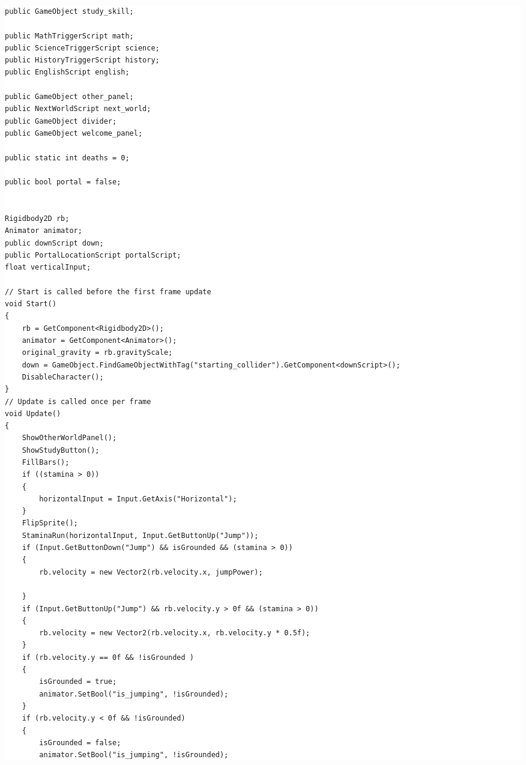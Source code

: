     public GameObject study_skill;

    public MathTriggerScript math;
    public ScienceTriggerScript science;
    public HistoryTriggerScript history;
    public EnglishScript english;

    public GameObject other_panel;
    public NextWorldScript next_world;
    public GameObject divider;
    public GameObject welcome_panel;

    public static int deaths = 0;

    public bool portal = false;


    Rigidbody2D rb;
    Animator animator;
    public downScript down;
    public PortalLocationScript portalScript;
    float verticalInput;

    // Start is called before the first frame update
    void Start()
    {
        rb = GetComponent<Rigidbody2D>();
        animator = GetComponent<Animator>();
        original_gravity = rb.gravityScale;
        down = GameObject.FindGameObjectWithTag("starting_collider").GetComponent<downScript>();
        DisableCharacter();
    }
    // Update is called once per frame
    void Update()
    {
        ShowOtherWorldPanel();
        ShowStudyButton();
        FillBars();
        if ((stamina > 0))
        {
            horizontalInput = Input.GetAxis("Horizontal");
        }
        FlipSprite();
        StaminaRun(horizontalInput, Input.GetButtonUp("Jump"));
        if (Input.GetButtonDown("Jump") && isGrounded && (stamina > 0))
        {
            rb.velocity = new Vector2(rb.velocity.x, jumpPower);

        }
        if (Input.GetButtonUp("Jump") && rb.velocity.y > 0f && (stamina > 0))
        {
            rb.velocity = new Vector2(rb.velocity.x, rb.velocity.y * 0.5f);
        }
        if (rb.velocity.y == 0f && !isGrounded )
        {
            isGrounded = true;
            animator.SetBool("is_jumping", !isGrounded);
        }
        if (rb.velocity.y < 0f && !isGrounded)
        {
            isGrounded = false;
            animator.SetBool("is_jumping", !isGrounded);
